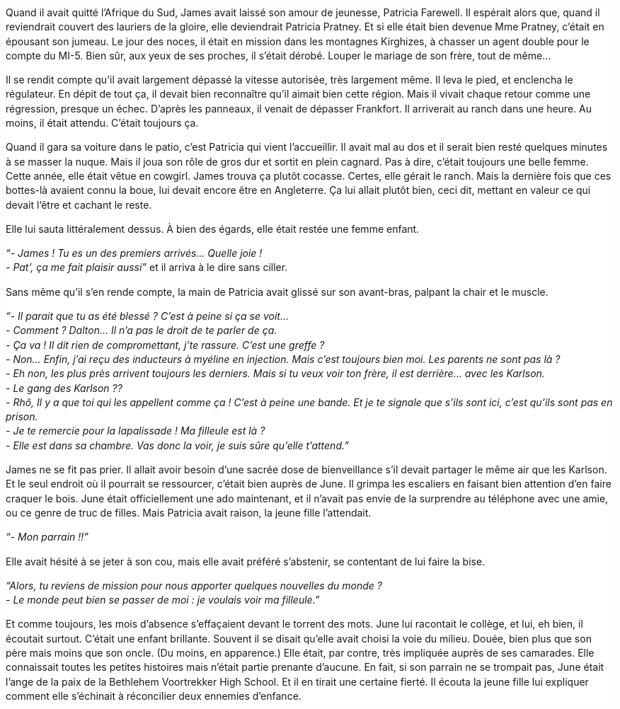 Quand il avait quitté l’Afrique du Sud, James avait laissé son amour de jeunesse, Patricia Farewell. Il espérait alors que, quand il reviendrait couvert des lauriers de la gloire, elle deviendrait Patricia Pratney.  Et si elle était bien devenue Mme Pratney, c’était en épousant son jumeau. Le jour des noces, il était en mission dans les montagnes Kirghizes, à chasser un agent double pour le compte du MI-5. Bien sûr, aux yeux de ses proches, il s’était dérobé. Louper le mariage de son frère, tout de même… 

Il se rendit compte qu’il avait largement dépassé la vitesse autorisée, très largement même. Il leva le pied, et enclencha le régulateur. En dépit de tout ça, il devait bien reconnaître qu’il aimait bien cette région. Mais il vivait chaque retour comme une régression, presque un échec. D’après les panneaux, il venait de dépasser Frankfort. Il arriverait au ranch dans une heure. Au moins, il était attendu. C’était toujours ça.

Quand il gara sa voiture dans le patio, c’est Patricia qui vient l’accueillir. Il avait mal au dos et il serait bien resté quelques minutes à se masser la nuque. Mais il joua son rôle de gros dur et sortit en plein cagnard. Pas à dire, c’était toujours une belle femme. Cette année, elle était vêtue en cowgirl. James trouva ça plutôt cocasse. Certes, elle gérait le ranch. Mais la dernière fois que ces bottes-là avaient connu la boue, lui devait encore être en Angleterre. Ça lui allait plutôt bien, ceci dit, mettant en valeur ce qui devait l’être et cachant le reste.

Elle lui sauta littéralement dessus. À bien des égards, elle était restée une femme enfant.
  
*“- James ! Tu es un des premiers arrivés… Quelle joie !*  
*- Pat’, ça me fait plaisir aussi”* et il arriva à le dire sans ciller.

Sans même qu’il s’en rende compte, la main de Patricia avait glissé sur son avant-bras, palpant la chair et le muscle.
  
*“- Il parait que tu as été blessé ? C’est à peine si ça se voit…*  
*- Comment ? Dalton… Il n’a pas le droit de te parler de ça.*  
*- Ça va ! Il dit rien de compromettant, j’te rassure. C’est une greffe ?*  
*- Non… Enfin, j’ai reçu des inducteurs à myéline en injection. Mais c’est toujours bien moi. Les parents ne sont pas là ?*  
*- Eh non, les plus près arrivent toujours les derniers. Mais si tu veux voir ton frère, il est derrière… avec les Karlson.*  
*- Le gang des Karlson ??*  
*- Rhô, Il y a que toi qui les appellent comme ça ! C’est à peine une bande. Et je te signale que s’ils sont ici, c’est qu’ils sont pas en prison.*  
*- Je te remercie pour la lapalissade ! Ma filleule est là ?*  
*- Elle est dans sa chambre. Vas donc la voir, je suis sûre qu’elle t’attend.”*

James ne se fit pas prier. Il allait avoir besoin d’une sacrée dose de bienveillance s’il devait partager le même air que les Karlson. Et le seul endroit où il pourrait se ressourcer, c’était bien auprès de June. Il grimpa les escaliers en faisant bien attention d’en faire craquer le bois. June était officiellement une ado maintenant, et il n’avait pas envie de la surprendre au téléphone avec une amie, ou ce genre de truc de filles. Mais Patricia avait raison, la jeune fille l’attendait.
  
*“- Mon parrain !!”*

Elle avait hésité à se jeter à son cou, mais elle avait préféré s’abstenir, se contentant de lui faire la bise.
  
*“Alors, tu reviens de mission pour nous apporter quelques nouvelles du monde ?*  
*- Le monde peut bien se passer de moi : je voulais voir ma filleule.”*

Et comme toujours, les mois d’absence s’effaçaient devant le torrent des mots. June lui racontait le collège, et lui, eh bien, il écoutait surtout. C’était une enfant brillante. Souvent il se disait qu’elle avait choisi la voie du milieu. Douée, bien plus que son père mais moins que son oncle. (Du moins, en apparence.) Elle était, par contre, très impliquée auprès de ses camarades. Elle connaissait toutes les petites histoires mais n’était partie prenante d’aucune. En fait, si son parrain ne se trompait pas, June était l’ange de la paix de la Bethlehem Voortrekker High School. Et il en tirait une certaine fierté. Il écouta la jeune fille lui expliquer comment elle s’échinait à réconcilier deux ennemies d’enfance.
  